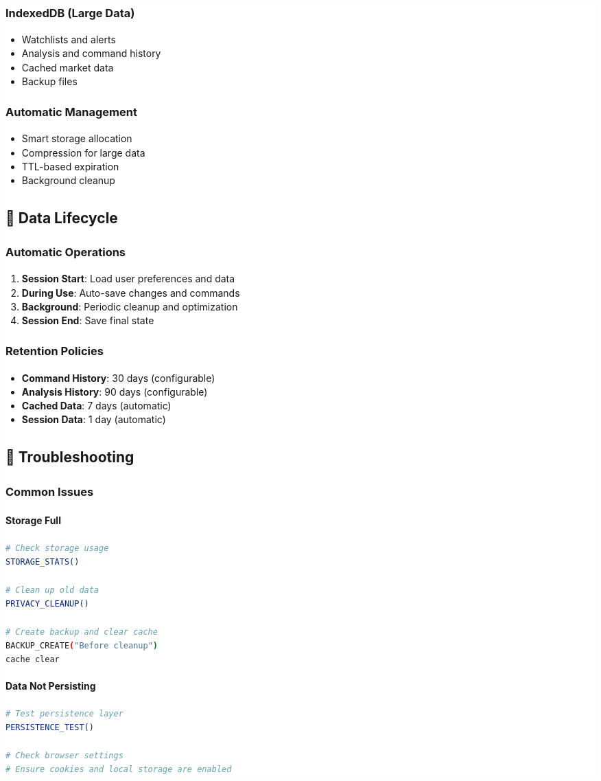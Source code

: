 ### **IndexedDB (Large Data)**
- Watchlists and alerts
- Analysis and command history
- Cached market data
- Backup files

### **Automatic Management**
- Smart storage allocation
- Compression for large data
- TTL-based expiration
- Background cleanup

## 🔄 **Data Lifecycle**

### **Automatic Operations**
1. **Session Start**: Load user preferences and data
2. **During Use**: Auto-save changes and commands
3. **Background**: Periodic cleanup and optimization
4. **Session End**: Save final state

### **Retention Policies**
- **Command History**: 30 days (configurable)
- **Analysis History**: 90 days (configurable)
- **Cached Data**: 7 days (automatic)
- **Session Data**: 1 day (automatic)

## 🚨 **Troubleshooting**

### **Common Issues**

#### Storage Full
```bash
# Check storage usage
STORAGE_STATS()

# Clean up old data
PRIVACY_CLEANUP()

# Create backup and clear cache
BACKUP_CREATE("Before cleanup")
cache clear
```

#### Data Not Persisting
```bash
# Test persistence layer
PERSISTENCE_TEST()

# Check browser settings
# Ensure cookies and local storage are enabled
```
